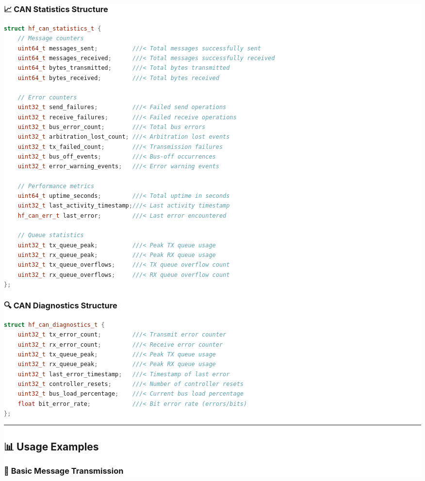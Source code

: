 ### 📈 **CAN Statistics Structure**

```cpp
struct hf_can_statistics_t {
    // Message counters
    uint64_t messages_sent;          ///< Total messages successfully sent
    uint64_t messages_received;      ///< Total messages successfully received
    uint64_t bytes_transmitted;      ///< Total bytes transmitted
    uint64_t bytes_received;         ///< Total bytes received
    
    // Error counters
    uint32_t send_failures;          ///< Failed send operations
    uint32_t receive_failures;       ///< Failed receive operations
    uint32_t bus_error_count;        ///< Total bus errors
    uint32_t arbitration_lost_count; ///< Arbitration lost events
    uint32_t tx_failed_count;        ///< Transmission failures
    uint32_t bus_off_events;         ///< Bus-off occurrences
    uint32_t error_warning_events;   ///< Error warning events
    
    // Performance metrics
    uint64_t uptime_seconds;         ///< Total uptime in seconds
    uint32_t last_activity_timestamp;///< Last activity timestamp
    hf_can_err_t last_error;         ///< Last error encountered
    
    // Queue statistics
    uint32_t tx_queue_peak;          ///< Peak TX queue usage
    uint32_t rx_queue_peak;          ///< Peak RX queue usage
    uint32_t tx_queue_overflows;     ///< TX queue overflow count
    uint32_t rx_queue_overflows;     ///< RX queue overflow count
};
```

### 🔍 **CAN Diagnostics Structure**

```cpp
struct hf_can_diagnostics_t {
    uint32_t tx_error_count;         ///< Transmit error counter
    uint32_t rx_error_count;         ///< Receive error counter
    uint32_t tx_queue_peak;          ///< Peak TX queue usage
    uint32_t rx_queue_peak;          ///< Peak RX queue usage
    uint32_t last_error_timestamp;   ///< Timestamp of last error
    uint32_t controller_resets;      ///< Number of controller resets
    uint32_t bus_load_percentage;    ///< Current bus load percentage
    float bit_error_rate;            ///< Bit error rate (errors/bits)
};
```

---

## 📊 **Usage Examples**

### 📨 **Basic Message Transmission**
